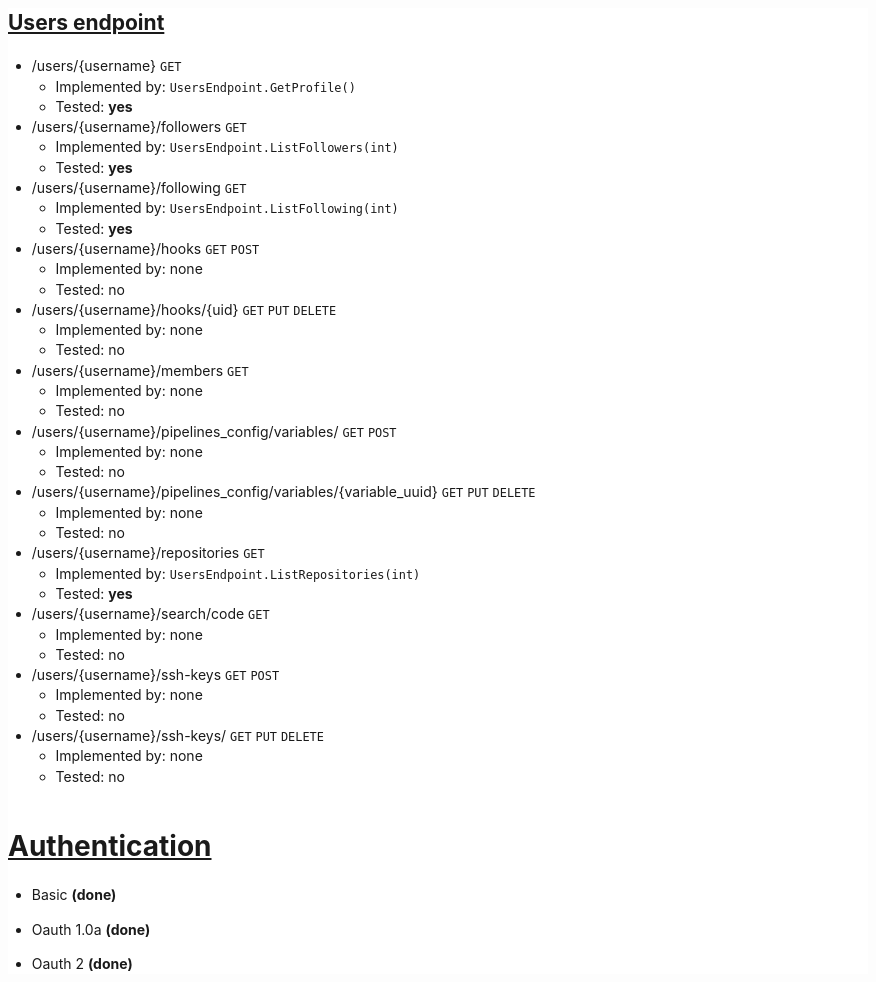## [Users endpoint](https://developer.atlassian.com/bitbucket/api/2/reference/resource/users)
- /users/{username} `GET`
  - Implemented by: `UsersEndpoint.GetProfile()`
  - Tested: **yes**
- /users/{username}/followers `GET`
  - Implemented by: `UsersEndpoint.ListFollowers(int)`
  - Tested: **yes**
- /users/{username}/following `GET`
  - Implemented by: `UsersEndpoint.ListFollowing(int)`
  - Tested: **yes**
- /users/{username}/hooks `GET` `POST`
  - Implemented by: none
  - Tested: no
- /users/{username}/hooks/{uid} `GET` `PUT` `DELETE`
  - Implemented by: none
  - Tested: no
- /users/{username}/members `GET`
  - Implemented by: none
  - Tested: no
- /users/{username}/pipelines_config/variables/ `GET` `POST`
  - Implemented by: none
  - Tested: no
- /users/{username}/pipelines_config/variables/{variable_uuid} `GET` `PUT` `DELETE`
  - Implemented by: none
  - Tested: no
- /users/{username}/repositories `GET`
  - Implemented by: `UsersEndpoint.ListRepositories(int)`
  - Tested: **yes**
- /users/{username}/search/code `GET`
  - Implemented by: none
  - Tested: no
- /users/{username}/ssh-keys `GET` `POST`
  - Implemented by: none
  - Tested: no
- /users/{username}/ssh-keys/ `GET` `PUT` `DELETE`
  - Implemented by: none
  - Tested: no

# [Authentication][28] 
- Basic **(done)**
- Oauth 1.0a **(done)**
- Oauth 2 **(done)**



  [1]: https://confluence.atlassian.com/display/BITBUCKET/Version+1
  [2]: https://confluence.atlassian.com/display/BITBUCKET/users+Endpoint+-+1.0
  [3]: https://confluence.atlassian.com/display/BITBUCKET/account+Resource
  [4]: https://confluence.atlassian.com/display/BITBUCKET/consumers+Resource
  [5]: https://confluence.atlassian.com/display/BITBUCKET/emails+Resource
  [6]: https://confluence.atlassian.com/display/BITBUCKET/invitations+Resource
  [7]: https://confluence.atlassian.com/display/BITBUCKET/oauth+Resource
  [8]: https://confluence.atlassian.com/display/BITBUCKET/privileges+Resource
  [9]: https://confluence.atlassian.com/display/BITBUCKET/ssh-keys+Resource
  [10]: https://confluence.atlassian.com/display/BITBUCKET/repositories+Endpoint+-+1.0
  [11]: https://confluence.atlassian.com/display/BITBUCKET/changesets+Resource
  [12]: https://confluence.atlassian.com/display/BITBUCKET/deploy-keys+Resource
  [13]: https://confluence.atlassian.com/display/BITBUCKET/events+Resources
  [14]: https://confluence.atlassian.com/display/BITBUCKET/followers+Resource
  [15]: https://confluence.atlassian.com/display/BITBUCKET/issues+Resource
  [16]: https://confluence.atlassian.com/display/BITBUCKET/links+Resources
  [17]: https://confluence.atlassian.com/display/BITBUCKET/pullrequests+Resource+1.0
  [18]: https://confluence.atlassian.com/display/BITBUCKET/repository+Resource+1.0
  [19]: https://confluence.atlassian.com/display/BITBUCKET/services+Resource
  [20]: https://confluence.atlassian.com/display/BITBUCKET/src+Resources
  [21]: https://confluence.atlassian.com/display/BITBUCKET/wiki+Resources
  [22]: https://confluence.atlassian.com/display/BITBUCKET/user+Endpoint
  [23]: https://confluence.atlassian.com/display/BITBUCKET/privileges+Endpoint
  [24]: https://confluence.atlassian.com/display/BITBUCKET/groups+Endpoint
  [25]: https://confluence.atlassian.com/display/BITBUCKET/group-privileges+Endpoint
  [26]: https://confluence.atlassian.com/display/BITBUCKET/invitations+Endpoint
  [28]: https://confluence.atlassian.com/display/BITBUCKET/OAuth+on+Bitbucket
  [29]: https://developer.atlassian.com/bitbucket/api/2/reference/resource/repositories/%7Busername%7D/%7Brepo_slug%7D/default-reviewers/%7Btarget_username%7D
  